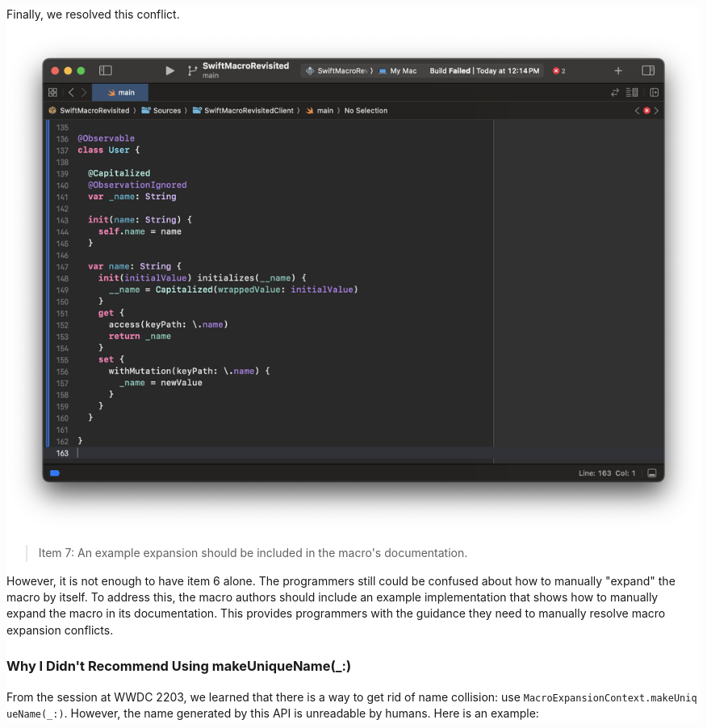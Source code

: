 Finally, we resolved this conflict.

![Resolving The Conflicts Brought by @Observable Macro Transforming Stored Properties Into Computed](resolve-observable-transform-computed-property-into-stored.png "Resolving the conflicts brought by @Observable macro transforming stored properties into computed.")

> Item 7: An example expansion should be included in the macro's
> documentation.

However, it is not enough to have item 6 alone. The programmers still
could be confused about how to manually "expand" the macro by itself. To
address this, the macro authors should include an example implementation
that shows how to manually expand the macro in its documentation. This
provides programmers with the guidance they need to manually resolve macro
expansion conflicts.

### Why I Didn't Recommend Using makeUniqueName(_:)

From the session at WWDC 2203, we learned that there is a way to get rid
of name collision: use `MacroExpansionContext.makeUniqueName(_:)`.
However, the name generated by this API is unreadable by humans. Here is
an example:

